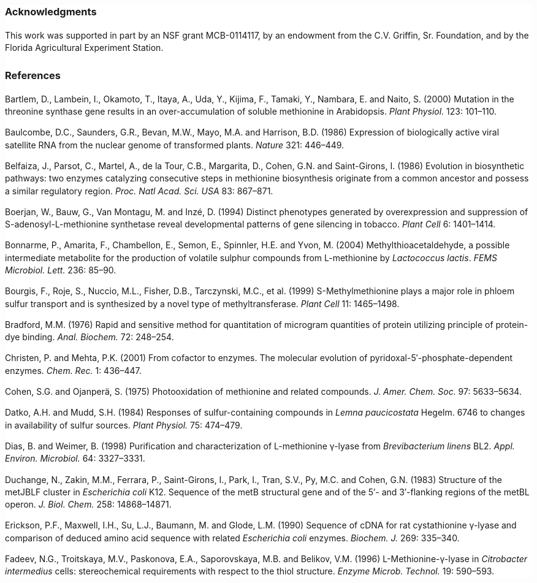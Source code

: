 ### Acknowledgments

This work was supported in part by an NSF grant MCB-0114117, by an endowment from the C.V. Griffin, Sr. Foundation, and by the Florida Agricultural Experiment Station.

### References

Bartlem, D., Lambein, I., Okamoto, T., Itaya, A., Uda, Y., Kijima, F., Tamaki, Y., Nambara, E. and Naito, S. (2000) Mutation in the threonine synthase gene results in an over-accumulation of soluble methionine in Arabidopsis. *Plant Physiol.* 123: 101–110.

Baulcombe, D.C., Saunders, G.R., Bevan, M.W., Mayo, M.A. and Harrison, B.D. (1986) Expression of biologically active viral satellite RNA from the nuclear genome of transformed plants. *Nature* 321: 446–449.

Belfaiza, J., Parsot, C., Martel, A., de la Tour, C.B., Margarita, D., Cohen, G.N. and Saint-Girons, I. (1986) Evolution in biosynthetic pathways: two enzymes catalyzing consecutive steps in methionine biosynthesis originate from a common ancestor and possess a similar regulatory region. *Proc. Natl Acad. Sci. USA* 83: 867–871.

Boerjan, W., Bauw, G., Van Montagu, M. and Inzé, D. (1994) Distinct phenotypes generated by overexpression and suppression of S-adenosyl-L-methionine synthetase reveal developmental patterns of gene silencing in tobacco. *Plant Cell* 6: 1401–1414.

Bonnarme, P., Amarita, F., Chambellon, E., Semon, E., Spinnler, H.E. and Yvon, M. (2004) Methylthioacetaldehyde, a possible intermediate metabolite for the production of volatile sulphur compounds from L-methionine by *Lactococcus lactis*. *FEMS Microbiol. Lett.* 236: 85–90.

Bourgis, F., Roje, S., Nuccio, M.L., Fisher, D.B., Tarczynski, M.C., et al. (1999) S-Methylmethionine plays a major role in phloem sulfur transport and is synthesized by a novel type of methyltransferase. *Plant Cell* 11: 1465–1498.

Bradford, M.M. (1976) Rapid and sensitive method for quantitation of microgram quantities of protein utilizing principle of protein-dye binding. *Anal. Biochem.* 72: 248–254.

Christen, P. and Mehta, P.K. (2001) From cofactor to enzymes. The molecular evolution of pyridoxal-5′-phosphate-dependent enzymes. *Chem. Rec.* 1: 436–447.

Cohen, S.G. and Ojanperä, S. (1975) Photooxidation of methionine and related compounds. *J. Amer. Chem. Soc.* 97: 5633–5634.

Datko, A.H. and Mudd, S.H. (1984) Responses of sulfur-containing compounds in *Lemna paucicostata* Hegelm. 6746 to changes in availability of sulfur sources. *Plant Physiol.* 75: 474–479.

Dias, B. and Weimer, B. (1998) Purification and characterization of L-methionine γ-lyase from *Brevibacterium linens* BL2. *Appl. Environ. Microbiol.* 64: 3327–3331.

Duchange, N., Zakin, M.M., Ferrara, P., Saint-Girons, I., Park, I., Tran, S.V., Py, M.C. and Cohen, G.N. (1983) Structure of the metJBLF cluster in *Escherichia coli* K12. Sequence of the metB structural gene and of the 5′- and 3′-flanking regions of the metBL operon. *J. Biol. Chem.* 258: 14868–14871.

Erickson, P.F., Maxwell, I.H., Su, L.J., Baumann, M. and Glode, L.M. (1990) Sequence of cDNA for rat cystathionine γ-lyase and comparison of deduced amino acid sequence with related *Escherichia coli* enzymes. *Biochem. J.* 269: 335–340.

Fadeev, N.G., Troitskaya, M.V., Paskonova, E.A., Saporovskaya, M.B. and Belikov, V.M. (1996) L-Methionine-γ-lyase in *Citrobacter intermedius* cells: stereochemical requirements with respect to the thiol structure. *Enzyme Microb. Technol.* 19: 590–593.
